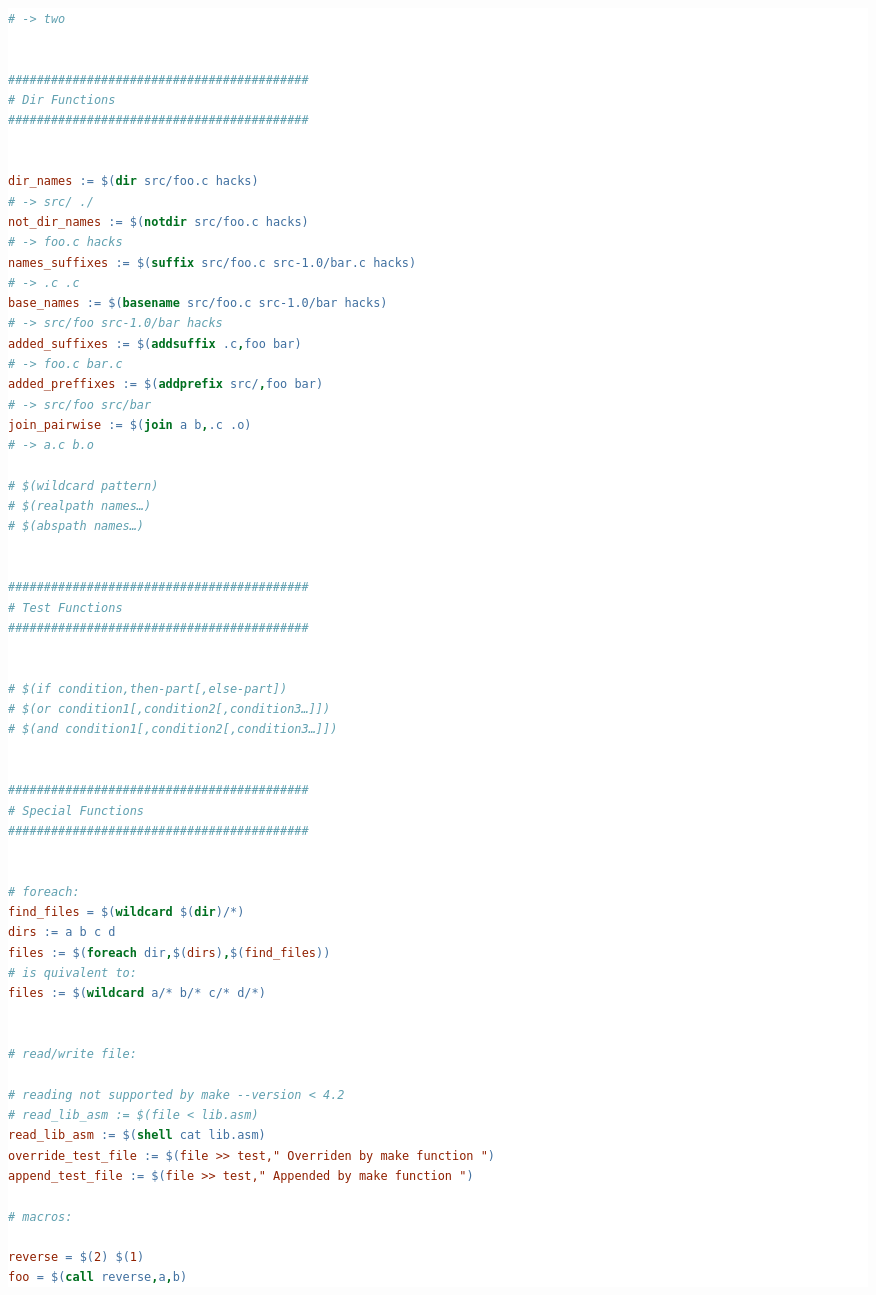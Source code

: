 ```Makefile
# -> two


##########################################
# Dir Functions
##########################################


dir_names := $(dir src/foo.c hacks)
# -> src/ ./
not_dir_names := $(notdir src/foo.c hacks)
# -> foo.c hacks
names_suffixes := $(suffix src/foo.c src-1.0/bar.c hacks)
# -> .c .c
base_names := $(basename src/foo.c src-1.0/bar hacks)
# -> src/foo src-1.0/bar hacks
added_suffixes := $(addsuffix .c,foo bar)
# -> foo.c bar.c
added_preffixes := $(addprefix src/,foo bar)
# -> src/foo src/bar
join_pairwise := $(join a b,.c .o)
# -> a.c b.o

# $(wildcard pattern)
# $(realpath names…)
# $(abspath names…)


##########################################
# Test Functions
##########################################


# $(if condition,then-part[,else-part])
# $(or condition1[,condition2[,condition3…]])
# $(and condition1[,condition2[,condition3…]])


##########################################
# Special Functions
##########################################


# foreach:
find_files = $(wildcard $(dir)/*)
dirs := a b c d
files := $(foreach dir,$(dirs),$(find_files))
# is quivalent to:
files := $(wildcard a/* b/* c/* d/*)


# read/write file:

# reading not supported by make --version < 4.2
# read_lib_asm := $(file < lib.asm)
read_lib_asm := $(shell cat lib.asm)
override_test_file := $(file >> test," Overriden by make function ")
append_test_file := $(file >> test," Appended by make function ")

# macros:

reverse = $(2) $(1)
foo = $(call reverse,a,b)
```